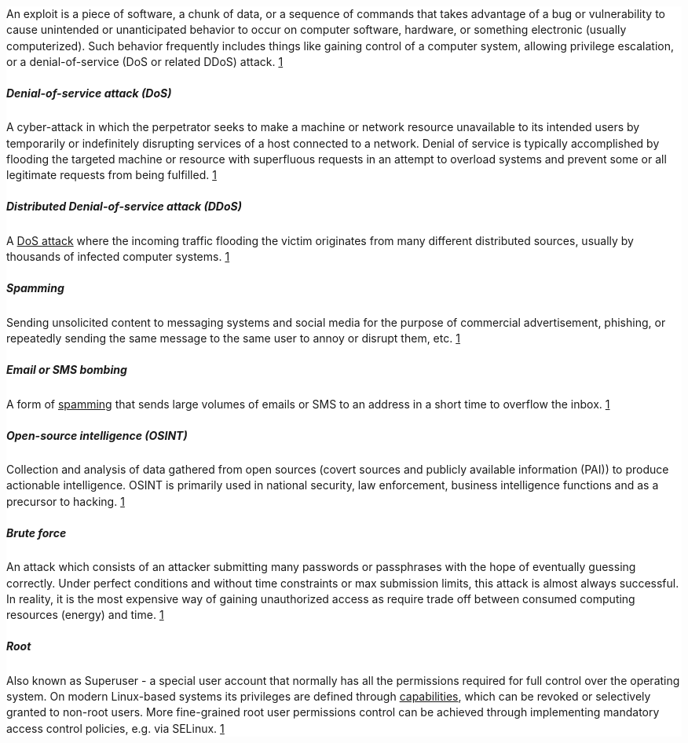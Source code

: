 An exploit is a piece of software, a chunk of data, or a sequence of commands that takes advantage of a bug or vulnerability to cause unintended or unanticipated behavior to occur on computer software, hardware, or something electronic (usually computerized). Such behavior frequently includes things like gaining control of a computer system, allowing privilege escalation, or a denial-of-service (DoS or related DDoS) attack. [1](https://en.wikipedia.org/wiki/Exploit_(computer_security))


##### Denial-of-service attack (DoS)

A cyber-attack in which the perpetrator seeks to make a machine or network resource unavailable to its intended users by temporarily or indefinitely disrupting services of a host connected to a network. Denial of service is typically accomplished by flooding the targeted machine or resource with superfluous requests in an attempt to overload systems and prevent some or all legitimate requests from being fulfilled. [1](https://en.wikipedia.org/wiki/Denial-of-service_attack)


##### Distributed Denial-of-service attack (DDoS)

A [DoS attack](#denial-of-service-attack-dos) where the incoming traffic flooding the victim originates from many different distributed sources, usually by thousands of infected computer systems. [1](https://en.wikipedia.org/wiki/Denial-of-service_attack)


##### Spamming

Sending unsolicited content to messaging systems and social media for the purpose of commercial advertisement, phishing, or repeatedly sending the same message to the same user to annoy or disrupt them, etc. [1](https://en.wikipedia.org/wiki/Spamming)


##### Email or SMS bombing

A form of [spamming](#spamming) that sends large volumes of emails or SMS to an address in a short time to overflow the inbox. [1](https://en.wikipedia.org/wiki/Email_bomb)


##### Open-source intelligence (OSINT)

Collection and analysis of data gathered from open sources (covert sources and publicly available information (PAI)) to produce actionable intelligence. OSINT is primarily used in national security, law enforcement, business intelligence functions and as a precursor to hacking. [1](https://en.wikipedia.org/wiki/Open-source_intelligence)


##### Brute force

An attack which consists of an attacker submitting many passwords or passphrases with the hope of eventually guessing correctly. Under perfect conditions and without time constraints or max submission limits, this attack is almost always successful. In reality, it is the most expensive way of gaining unauthorized access as require trade off between consumed computing resources (energy) and time. [1](https://en.wikipedia.org/wiki/Brute-force_attack)


##### Root

Also known as Superuser - a special user account that normally has all the permissions required for full control over the operating system. On modern Linux-based systems its privileges are defined through [capabilities](https://man7.org/linux/man-pages/man7/capabilities.7.html), which can be revoked or selectively granted to non-root users. More fine-grained root user permissions control can be achieved through implementing mandatory access control policies, e.g. via SELinux. [1](https://en.wikipedia.org/wiki/Superuser)
